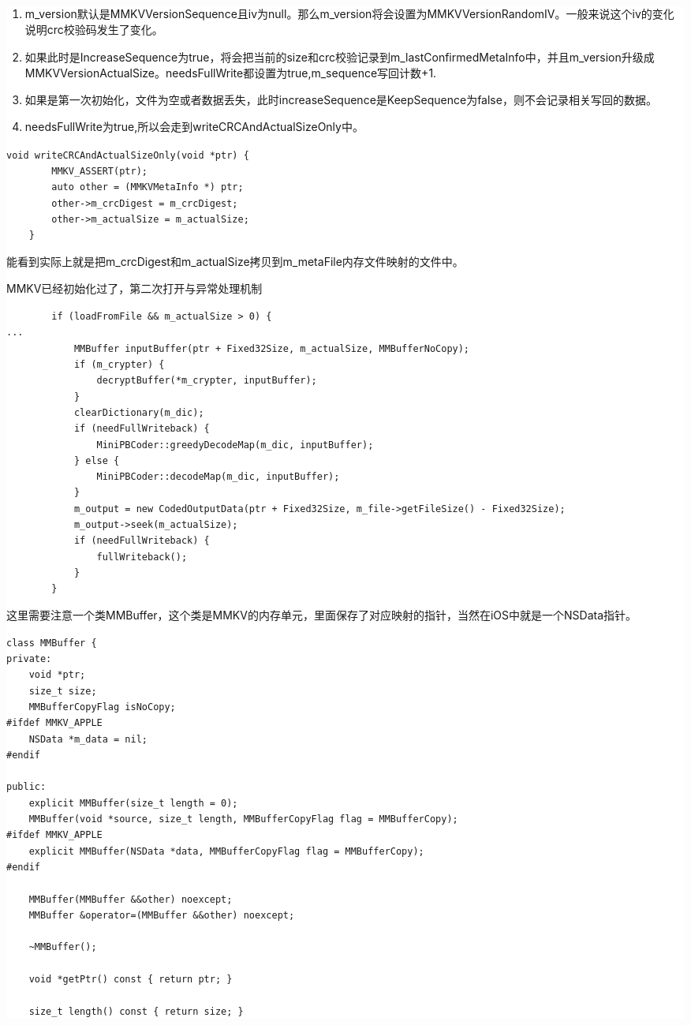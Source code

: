 1. m_version默认是MMKVVersionSequence且iv为null。那么m_version将会设置为MMKVVersionRandomIV。一般来说这个iv的变化说明crc校验码发生了变化。
2. 如果此时是IncreaseSequence为true，将会把当前的size和crc校验记录到m_lastConfirmedMetaInfo中，并且m_version升级成MMKVVersionActualSize。needsFullWrite都设置为true,m_sequence写回计数+1.
3. 如果是第一次初始化，文件为空或者数据丢失，此时increaseSequence是KeepSequence为false，则不会记录相关写回的数据。

4. needsFullWrite为true,所以会走到writeCRCAndActualSizeOnly中。
```
void writeCRCAndActualSizeOnly(void *ptr) {
        MMKV_ASSERT(ptr);
        auto other = (MMKVMetaInfo *) ptr;
        other->m_crcDigest = m_crcDigest;
        other->m_actualSize = m_actualSize;
    }
```
能看到实际上就是把m_crcDigest和m_actualSize拷贝到m_metaFile内存文件映射的文件中。

MMKV已经初始化过了，第二次打开与异常处理机制
```
        if (loadFromFile && m_actualSize > 0) {
...
            MMBuffer inputBuffer(ptr + Fixed32Size, m_actualSize, MMBufferNoCopy);
            if (m_crypter) {
                decryptBuffer(*m_crypter, inputBuffer);
            }
            clearDictionary(m_dic);
            if (needFullWriteback) {
                MiniPBCoder::greedyDecodeMap(m_dic, inputBuffer);
            } else {
                MiniPBCoder::decodeMap(m_dic, inputBuffer);
            }
            m_output = new CodedOutputData(ptr + Fixed32Size, m_file->getFileSize() - Fixed32Size);
            m_output->seek(m_actualSize);
            if (needFullWriteback) {
                fullWriteback();
            }
        }
```
这里需要注意一个类MMBuffer，这个类是MMKV的内存单元，里面保存了对应映射的指针，当然在iOS中就是一个NSData指针。
```
class MMBuffer {
private:
    void *ptr;
    size_t size;
    MMBufferCopyFlag isNoCopy;
#ifdef MMKV_APPLE
    NSData *m_data = nil;
#endif

public:
    explicit MMBuffer(size_t length = 0);
    MMBuffer(void *source, size_t length, MMBufferCopyFlag flag = MMBufferCopy);
#ifdef MMKV_APPLE
    explicit MMBuffer(NSData *data, MMBufferCopyFlag flag = MMBufferCopy);
#endif

    MMBuffer(MMBuffer &&other) noexcept;
    MMBuffer &operator=(MMBuffer &&other) noexcept;

    ~MMBuffer();

    void *getPtr() const { return ptr; }

    size_t length() const { return size; }

```